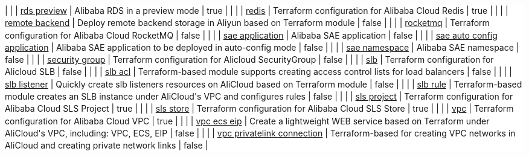 |                       |                       | [rds preview](./terraform/alibaba-rds-preview.md)                                                                     | Alibaba RDS in a preview mode                                                                                                                                         | true |
|                       |                       | [redis](./terraform/alibaba-redis.md)                                                                                 | Terraform configuration for Alibaba Cloud Redis                                                                                                                       | true |
|                       |                       | [remote backend](./terraform/alibaba-remote-backend.md)                                                               | Deploy remote backend storage in Aliyun based on Terraform module                                                                                                     | false |
|                       |                       | [rocketmq](./terraform/alibaba-rocketmq.md)                                                                           | Terraform configuration for Alibaba Cloud RocketMQ                                                                                                                    | false |
|                       |                       | [sae application](./terraform/alibaba-sae-application.md)                                                             | Alibaba SAE application                                                                                                                                               | false |
|                       |                       | [sae auto config application](./terraform/alibaba-sae-auto-config-application.md)                                     | Alibaba SAE application to be deployed in auto-config mode                                                                                                            | false |
|                       |                       | [sae namespace](./terraform/alibaba-sae-namespace.md)                                                                 | Alibaba SAE namespace                                                                                                                                                 | false |
|                       |                       | [security group](./terraform/alibaba-security-group.md)                                                               | Terraform configuration for Alicloud SecurityGroup                                                                                                                    | false |
|                       |                       | [slb](./terraform/alibaba-slb.md)                                                                                     | Terraform configuration for Alicloud SLB                                                                                                                              | false |
|                       |                       | [slb acl](./terraform/alibaba-slb-acl.md)                                                                             | Terraform-based module supports creating access control lists for load balancers                                                                                      | false |
|                       |                       | [slb listener](./terraform/alibaba-slb-listener.md)                                                                   | Quickly create slb listeners resources on AliCloud based on Terraform module                                                                                          | false |
|                       |                       | [slb rule](./terraform/alibaba-slb-rule.md)                                                                           | Terraform-based module creates an SLB instance under AliCloud's VPC and configures rules                                                                              | false |
|                       |                       | [sls project](./terraform/alibaba-sls-project.md)                                                                     | Terraform configuration for Alibaba Cloud SLS Project                                                                                                                 | true |
|                       |                       | [sls store](./terraform/alibaba-sls-store.md)                                                                         | Terraform configuration for Alibaba Cloud SLS Store                                                                                                                   | true |
|                       |                       | [vpc](./terraform/alibaba-vpc.md)                                                                                     | Terraform configuration for Alibaba Cloud VPC                                                                                                                         | true |
|                       |                       | [vpc ecs eip](./terraform/alibaba-vpc-ecs-eip.md)                                                                     | Create a lightweight WEB service based on Terraform under AliCloud's VPC, including: VPC, ECS, EIP                                                                    | false |
|                       |                       | [vpc privatelink connection](./terraform/alibaba-vpc-privatelink-connection.md)                                       | Terraform-based for creating VPC networks in AliCloud and creating private network links                                                                              | false |